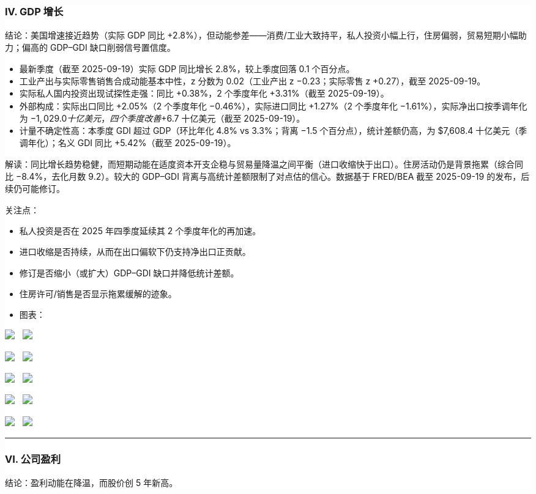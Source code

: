 
### IV. GDP 增长
结论：美国增速接近趋势（实际 GDP 同比 +2.8%），但动能参差——消费/工业大致持平，私人投资小幅上行，住房偏弱，贸易短期小幅助力；偏高的 GDP–GDI 缺口削弱信号置信度。

- 最新季度（截至 2025-09-19）实际 GDP 同比增长 2.8%，较上季度回落 0.1 个百分点。
- 工业产出与实际零售销售合成动能基本中性，z 分数为 0.02（工业产出 z −0.23；实际零售 z +0.27），截至 2025-09-19。
- 实际私人国内投资出现试探性走强：同比 +0.38%，2 个季度年化 +3.31%（截至 2025-09-19）。
- 外部构成：实际出口同比 +2.05%（2 个季度年化 −0.46%），实际进口同比 +1.27%（2 个季度年化 −1.61%），实际净出口按季调年化为 −$1,029.0 十亿美元，四个季度改善 +$6.7 十亿美元（截至 2025-09-19）。
- 计量不确定性高：本季度 GDI 超过 GDP（环比年化 4.8% vs 3.3%；背离 −1.5 个百分点），统计差额仍高，为 $7,608.4 十亿美元（季调年化）；名义 GDI 同比 +5.42%（截至 2025-09-19）。

解读：同比增长趋势稳健，而短期动能在适度资本开支企稳与贸易量降温之间平衡（进口收缩快于出口）。住房活动仍是背景拖累（综合同比 −8.4%，去化月数 9.2）。较大的 GDP–GDI 背离与高统计差额限制了对点估的信心。数据基于 FRED/BEA 截至 2025-09-19 的发布，后续仍可能修订。

关注点：
- 私人投资是否在 2025 年四季度延续其 2 个季度年化的再加速。
- 进口收缩是否持续，从而在出口偏软下仍支持净出口正贡献。
- 修订是否缩小（或扩大）GDP–GDI 缺口并降低统计差额。
- 住房许可/销售是否显示拖累缓解的迹象。

- 图表：
<p>
  <img src="https://sp_report.gc.rrrr.run/unified_macro_report/20250919/charts/gdp_yoy_trend_20250919.png" width="48%">
  <img src="https://sp_report.gc.rrrr.run/unified_macro_report/20250919/charts/growth_composite_20250919.png" width="48%" style="margin-left:1%">
</p>
<p>
  <img src="https://sp_report.gc.rrrr.run/unified_macro_report/20250919/charts/real_private_investment_20250919.png" width="48%">
  <img src="https://sp_report.gc.rrrr.run/unified_macro_report/20250919/charts/real_exports_chained_20250919.png" width="48%" style="margin-left:1%">
</p>
<p>
  <img src="https://sp_report.gc.rrrr.run/unified_macro_report/20250919/charts/real_imports_chained_20250919.png" width="48%">
  <img src="https://sp_report.gc.rrrr.run/unified_macro_report/20250919/charts/real_net_exports_chained_20250919.png" width="48%" style="margin-left:1%">
</p>
<p>
  <img src="https://sp_report.gc.rrrr.run/unified_macro_report/20250919/charts/gdp_gdi_divergence_20250919.png" width="48%">
  <img src="https://sp_report.gc.rrrr.run/unified_macro_report/20250919/charts/statistical_discrepancy_20250919.png" width="48%" style="margin-left:1%">
</p>
<p>
  <img src="https://sp_report.gc.rrrr.run/unified_macro_report/20250919/charts/gdi_headline_20250919.png" width="48%">
  <img src="https://sp_report.gc.rrrr.run/unified_macro_report/20250919/charts/housing_health_20250919.png" width="48%" style="margin-left:1%">
</p>

---

### VI. 公司盈利
结论：盈利动能在降温，而股价创 5 年新高。
